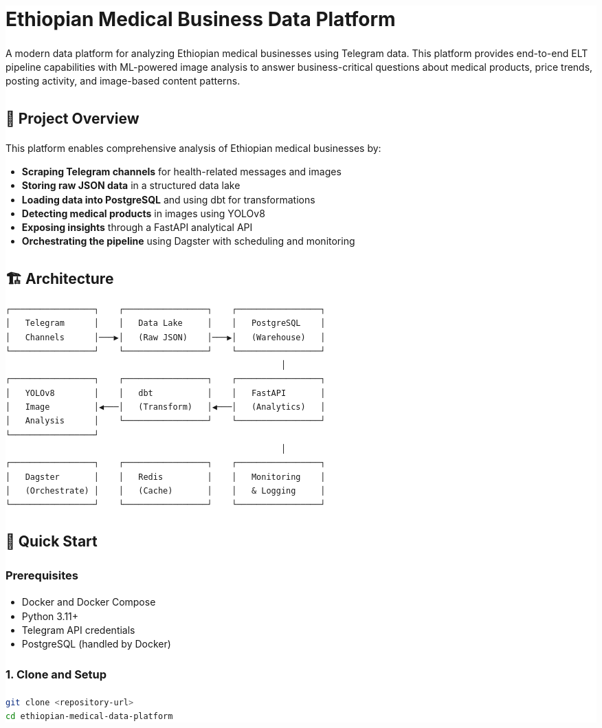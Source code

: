 # Ethiopian Medical Business Data Platform

A modern data platform for analyzing Ethiopian medical businesses using Telegram data. This platform provides end-to-end ELT pipeline capabilities with ML-powered image analysis to answer business-critical questions about medical products, price trends, posting activity, and image-based content patterns.

## 🎯 Project Overview

This platform enables comprehensive analysis of Ethiopian medical businesses by:

- **Scraping Telegram channels** for health-related messages and images
- **Storing raw JSON data** in a structured data lake
- **Loading data into PostgreSQL** and using dbt for transformations
- **Detecting medical products** in images using YOLOv8
- **Exposing insights** through a FastAPI analytical API
- **Orchestrating the pipeline** using Dagster with scheduling and monitoring

## 🏗️ Architecture

```
┌─────────────────┐    ┌─────────────────┐    ┌─────────────────┐
│   Telegram      │    │   Data Lake     │    │   PostgreSQL    │
│   Channels      │───▶│   (Raw JSON)    │───▶│   (Warehouse)   │
└─────────────────┘    └─────────────────┘    └─────────────────┘
                                                        │
┌─────────────────┐    ┌─────────────────┐    ┌─────────────────┐
│   YOLOv8        │    │   dbt           │    │   FastAPI       │
│   Image         │◀───│   (Transform)   │◀───│   (Analytics)   │
│   Analysis      │    └─────────────────┘    └─────────────────┘
└─────────────────┘
                                                        │
┌─────────────────┐    ┌─────────────────┐    ┌─────────────────┐
│   Dagster       │    │   Redis         │    │   Monitoring    │
│   (Orchestrate) │    │   (Cache)       │    │   & Logging     │
└─────────────────┘    └─────────────────┘    └─────────────────┘
```

## 🚀 Quick Start

### Prerequisites

- Docker and Docker Compose
- Python 3.11+
- Telegram API credentials
- PostgreSQL (handled by Docker)

### 1. Clone and Setup

```bash
git clone <repository-url>
cd ethiopian-medical-data-platform
```
